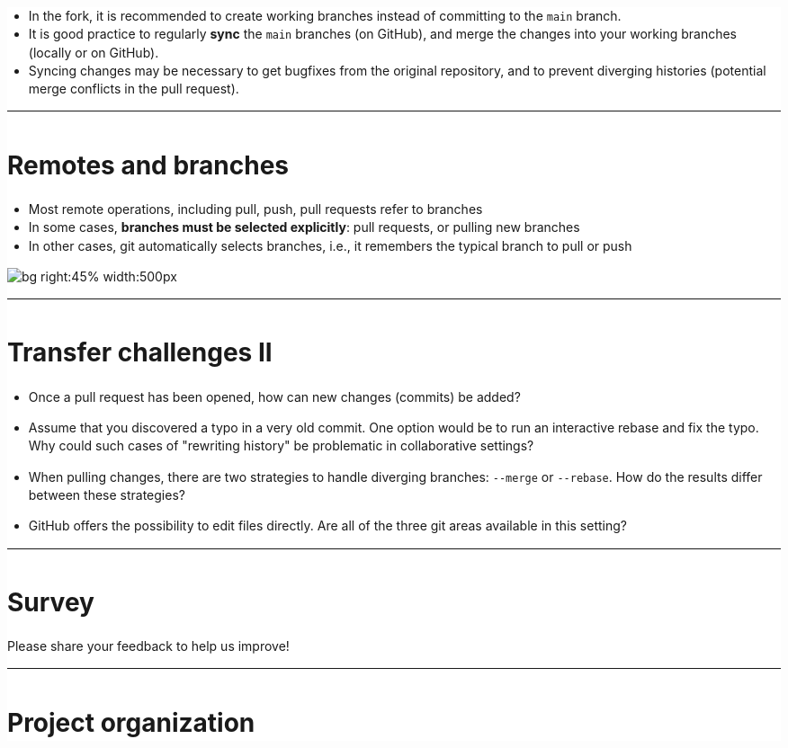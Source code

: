 - In the fork, it is recommended to create working branches instead of committing to the `main` branch.
- It is good practice to regularly **sync** the `main` branches (on GitHub), and merge the changes into your working branches (locally or on GitHub).
- Syncing changes may be necessary to get bugfixes from the original repository, and to prevent diverging histories (potential merge conflicts in the pull request).

---

# Remotes and branches

- Most remote operations, including pull, push, pull requests refer to branches
- In some cases, **branches must be selected explicitly**: pull requests, or pulling new branches
- In other cases, git automatically selects branches, i.e., it remembers the typical branch to pull or push

![bg right:45% width:500px](../assets/git-remote-branch.png)






---

# Transfer challenges II

- Once a pull request has been opened, how can new changes (commits) be added?



- Assume that you discovered a typo in a very old commit. One option would be to run an interactive rebase and fix the typo. Why could such cases of "rewriting history" be problematic in collaborative settings?

- When pulling changes, there are two strategies to handle diverging branches: ``--merge`` or ``--rebase``. How do the results differ between these strategies?



- GitHub offers the possibility to edit files directly. Are all of the three git areas available in this setting?



---



# Survey

Please share your feedback to help us improve!

---

# Project organization
